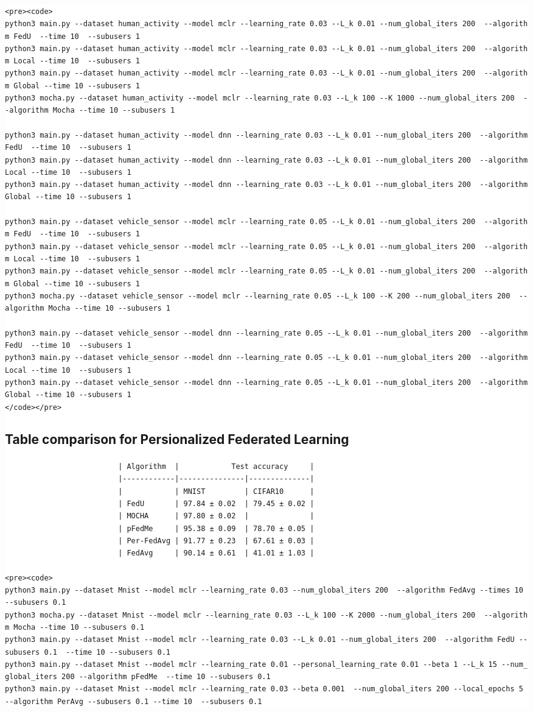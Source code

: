     <pre><code>
    python3 main.py --dataset human_activity --model mclr --learning_rate 0.03 --L_k 0.01 --num_global_iters 200  --algorithm FedU  --time 10  --subusers 1
    python3 main.py --dataset human_activity --model mclr --learning_rate 0.03 --L_k 0.01 --num_global_iters 200  --algorithm Local --time 10  --subusers 1
    python3 main.py --dataset human_activity --model mclr --learning_rate 0.03 --L_k 0.01 --num_global_iters 200  --algorithm Global --time 10 --subusers 1
    python3 mocha.py --dataset human_activity --model mclr --learning_rate 0.03 --L_k 100 --K 1000 --num_global_iters 200  --algorithm Mocha --time 10 --subusers 1

    python3 main.py --dataset human_activity --model dnn --learning_rate 0.03 --L_k 0.01 --num_global_iters 200  --algorithm FedU  --time 10  --subusers 1
    python3 main.py --dataset human_activity --model dnn --learning_rate 0.03 --L_k 0.01 --num_global_iters 200  --algorithm Local --time 10  --subusers 1
    python3 main.py --dataset human_activity --model dnn --learning_rate 0.03 --L_k 0.01 --num_global_iters 200  --algorithm Global --time 10 --subusers 1
    
    python3 main.py --dataset vehicle_sensor --model mclr --learning_rate 0.05 --L_k 0.01 --num_global_iters 200  --algorithm FedU  --time 10  --subusers 1
    python3 main.py --dataset vehicle_sensor --model mclr --learning_rate 0.05 --L_k 0.01 --num_global_iters 200  --algorithm Local --time 10  --subusers 1
    python3 main.py --dataset vehicle_sensor --model mclr --learning_rate 0.05 --L_k 0.01 --num_global_iters 200  --algorithm Global --time 10 --subusers 1
    python3 mocha.py --dataset vehicle_sensor --model mclr --learning_rate 0.05 --L_k 100 --K 200 --num_global_iters 200  --algorithm Mocha --time 10 --subusers 1

    python3 main.py --dataset vehicle_sensor --model dnn --learning_rate 0.05 --L_k 0.01 --num_global_iters 200  --algorithm FedU  --time 10  --subusers 1
    python3 main.py --dataset vehicle_sensor --model dnn --learning_rate 0.05 --L_k 0.01 --num_global_iters 200  --algorithm Local --time 10  --subusers 1
    python3 main.py --dataset vehicle_sensor --model dnn --learning_rate 0.05 --L_k 0.01 --num_global_iters 200  --algorithm Global --time 10 --subusers 1
    </code></pre>
 
## Table comparison for Persionalized Federated Learning

                              | Algorithm  |            Test accuracy     |
                              |------------|---------------|--------------|
                              |            | MNIST         | CIFAR10      |
                              | FedU       | 97.84 ± 0.02  | 79.45 ± 0.02 |
                              | MOCHA      | 97.80 ± 0.02  |              |
                              | pFedMe     | 95.38 ± 0.09  | 78.70 ± 0.05 |
                              | Per-FedAvg | 91.77 ± 0.23  | 67.61 ± 0.03 |
                              | FedAvg     | 90.14 ± 0.61  | 41.01 ± 1.03 |

    <pre><code>
    python3 main.py --dataset Mnist --model mclr --learning_rate 0.03 --num_global_iters 200  --algorithm FedAvg --times 10 --subusers 0.1
    python3 mocha.py --dataset Mnist --model mclr --learning_rate 0.03 --L_k 100 --K 2000 --num_global_iters 200  --algorithm Mocha --time 10 --subusers 0.1
    python3 main.py --dataset Mnist --model mclr --learning_rate 0.03 --L_k 0.01 --num_global_iters 200  --algorithm FedU --subusers 0.1  --time 10 --subusers 0.1
    python3 main.py --dataset Mnist --model mclr --learning_rate 0.01 --personal_learning_rate 0.01 --beta 1 --L_k 15 --num_global_iters 200 --algorithm pFedMe  --time 10 --subusers 0.1
    python3 main.py --dataset Mnist --model mclr --learning_rate 0.03 --beta 0.001  --num_global_iters 200 --local_epochs 5 --algorithm PerAvg --subusers 0.1 --time 10  --subusers 0.1
